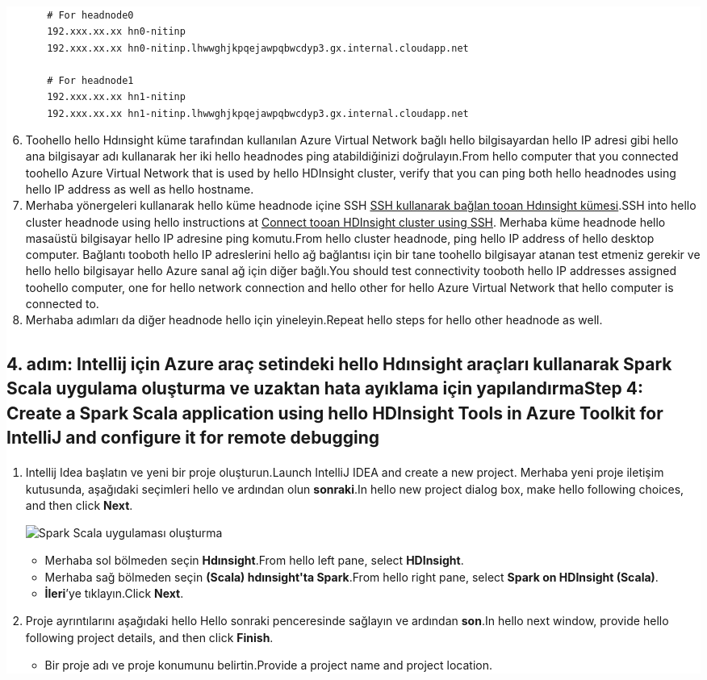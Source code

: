            # For headnode0
           192.xxx.xx.xx hn0-nitinp
           192.xxx.xx.xx hn0-nitinp.lhwwghjkpqejawpqbwcdyp3.gx.internal.cloudapp.net

           # For headnode1
           192.xxx.xx.xx hn1-nitinp
           192.xxx.xx.xx hn1-nitinp.lhwwghjkpqejawpqbwcdyp3.gx.internal.cloudapp.net
6. <span data-ttu-id="a4b8c-160">Toohello hello Hdınsight küme tarafından kullanılan Azure Virtual Network bağlı hello bilgisayardan hello IP adresi gibi hello ana bilgisayar adı kullanarak her iki hello headnodes ping atabildiğinizi doğrulayın.</span><span class="sxs-lookup"><span data-stu-id="a4b8c-160">From hello computer that you connected toohello Azure Virtual Network that is used by hello HDInsight cluster, verify that you can ping both hello headnodes using hello IP address as well as hello hostname.</span></span>
7. <span data-ttu-id="a4b8c-161">Merhaba yönergeleri kullanarak hello küme headnode içine SSH [SSH kullanarak bağlan tooan Hdınsight kümesi](hdinsight-hadoop-linux-use-ssh-unix.md).</span><span class="sxs-lookup"><span data-stu-id="a4b8c-161">SSH into hello cluster headnode using hello instructions at [Connect tooan HDInsight cluster using SSH](hdinsight-hadoop-linux-use-ssh-unix.md).</span></span> <span data-ttu-id="a4b8c-162">Merhaba küme headnode hello masaüstü bilgisayar hello IP adresine ping komutu.</span><span class="sxs-lookup"><span data-stu-id="a4b8c-162">From hello cluster headnode, ping hello IP address of hello desktop computer.</span></span> <span data-ttu-id="a4b8c-163">Bağlantı tooboth hello IP adreslerini hello ağ bağlantısı için bir tane toohello bilgisayar atanan test etmeniz gerekir ve hello hello bilgisayar hello Azure sanal ağ için diğer bağlı.</span><span class="sxs-lookup"><span data-stu-id="a4b8c-163">You should test connectivity tooboth hello IP addresses assigned toohello computer, one for hello network connection and hello other for hello Azure Virtual Network that hello computer is connected to.</span></span>
8. <span data-ttu-id="a4b8c-164">Merhaba adımları da diğer headnode hello için yineleyin.</span><span class="sxs-lookup"><span data-stu-id="a4b8c-164">Repeat hello steps for hello other headnode as well.</span></span>

## <a name="step-4-create-a-spark-scala-application-using-hello-hdinsight-tools-in-azure-toolkit-for-intellij-and-configure-it-for-remote-debugging"></a><span data-ttu-id="a4b8c-165">4. adım: Intellij için Azure araç setindeki hello Hdınsight araçları kullanarak Spark Scala uygulama oluşturma ve uzaktan hata ayıklama için yapılandırma</span><span class="sxs-lookup"><span data-stu-id="a4b8c-165">Step 4: Create a Spark Scala application using hello HDInsight Tools in Azure Toolkit for IntelliJ and configure it for remote debugging</span></span>
1. <span data-ttu-id="a4b8c-166">Intellij Idea başlatın ve yeni bir proje oluşturun.</span><span class="sxs-lookup"><span data-stu-id="a4b8c-166">Launch IntelliJ IDEA and create a new project.</span></span> <span data-ttu-id="a4b8c-167">Merhaba yeni proje iletişim kutusunda, aşağıdaki seçimleri hello ve ardından olun **sonraki**.</span><span class="sxs-lookup"><span data-stu-id="a4b8c-167">In hello new project dialog box, make hello following choices, and then click **Next**.</span></span>

    ![Spark Scala uygulaması oluşturma](./media/hdinsight-apache-spark-intellij-tool-plugin-debug-jobs-remotely-through-vpn/create-hdi-scala-app.png)

   * <span data-ttu-id="a4b8c-169">Merhaba sol bölmeden seçin **Hdınsight**.</span><span class="sxs-lookup"><span data-stu-id="a4b8c-169">From hello left pane, select **HDInsight**.</span></span>
   * <span data-ttu-id="a4b8c-170">Merhaba sağ bölmeden seçin **(Scala) hdınsight'ta Spark**.</span><span class="sxs-lookup"><span data-stu-id="a4b8c-170">From hello right pane, select **Spark on HDInsight (Scala)**.</span></span>
   * <span data-ttu-id="a4b8c-171">**İleri**’ye tıklayın.</span><span class="sxs-lookup"><span data-stu-id="a4b8c-171">Click **Next**.</span></span>
2. <span data-ttu-id="a4b8c-172">Proje ayrıntılarını aşağıdaki hello Hello sonraki penceresinde sağlayın ve ardından **son**.</span><span class="sxs-lookup"><span data-stu-id="a4b8c-172">In hello next window, provide hello following project details, and then click **Finish**.</span></span>  
   - <span data-ttu-id="a4b8c-173">Bir proje adı ve proje konumunu belirtin.</span><span class="sxs-lookup"><span data-stu-id="a4b8c-173">Provide a project name and project location.</span></span>